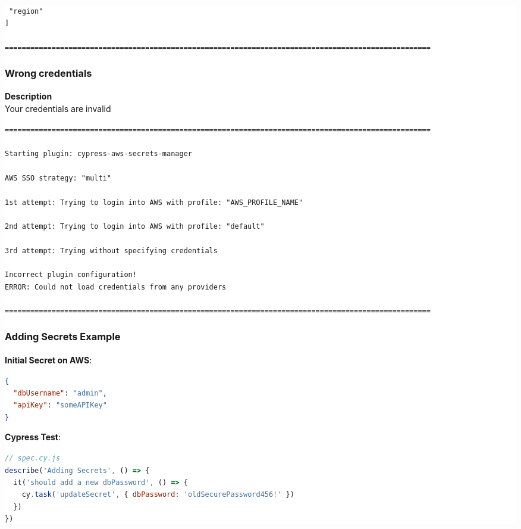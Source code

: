 ```shell
 "region"
]

====================================================================================================
```

### Wrong credentials

**Description**  
Your credentials are invalid

```shell
====================================================================================================

Starting plugin: cypress-aws-secrets-manager

AWS SSO strategy: "multi"

1st attempt: Trying to login into AWS with profile: "AWS_PROFILE_NAME"

2nd attempt: Trying to login into AWS with profile: "default"

3rd attempt: Trying without specifying credentials

Incorrect plugin configuration!
ERROR: Could not load credentials from any providers

====================================================================================================
```

### Adding Secrets Example

**Initial Secret on AWS**:

```json
{
  "dbUsername": "admin",
  "apiKey": "someAPIKey"
}
```

**Cypress Test**:

```javascript
// spec.cy.js
describe('Adding Secrets', () => {
  it('should add a new dbPassword', () => {
    cy.task('updateSecret', { dbPassword: 'oldSecurePassword456!' })
  })
})
```
